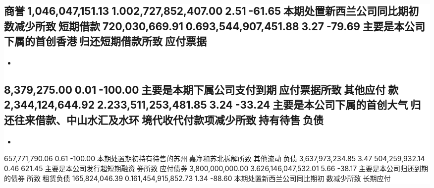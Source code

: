 商誉
1,046,047,151.13
1.002,727,852,407.00
2.51
-61.65
本期处置新西兰公司同比期初
数减少所致
短期借款
720,030,669.91
0.693,544,907,451.88
3.27
-79.69
主要是本公司下属的首创香港
归还短期借款所致
应付票据
-
-
8,379,275.00
0.01
-100.00
主要是本期下属公司支付到期
应付票据所致
其他应付
款
2,344,124,644.92
2.233,511,253,481.85
3.24
-33.24
主要是本公司下属的首创大气
归还往来借款、中山水汇及水环
境代收代付款项减少所致
持有待售
负债
-
-
657,771,790.06
0.61
-100.00
本期处置期初持有待售的苏州
嘉净和苏北拆解所致
其他流动
负债
3,637,973,234.85
3.47
504,259,932.14
0.46
621.45
主要是本公司发行超短期融资
券所致
应付债券
3,800,000,000.00
3.626,146,047,532.01
5.66
-38.17
主要是本公司归还到期的债券
所致
租赁负债
165,824,046.39
0.161,454,915,852.73
1.34
-88.60
本期处置新西兰公司同比期初
数减少所致
长期应付